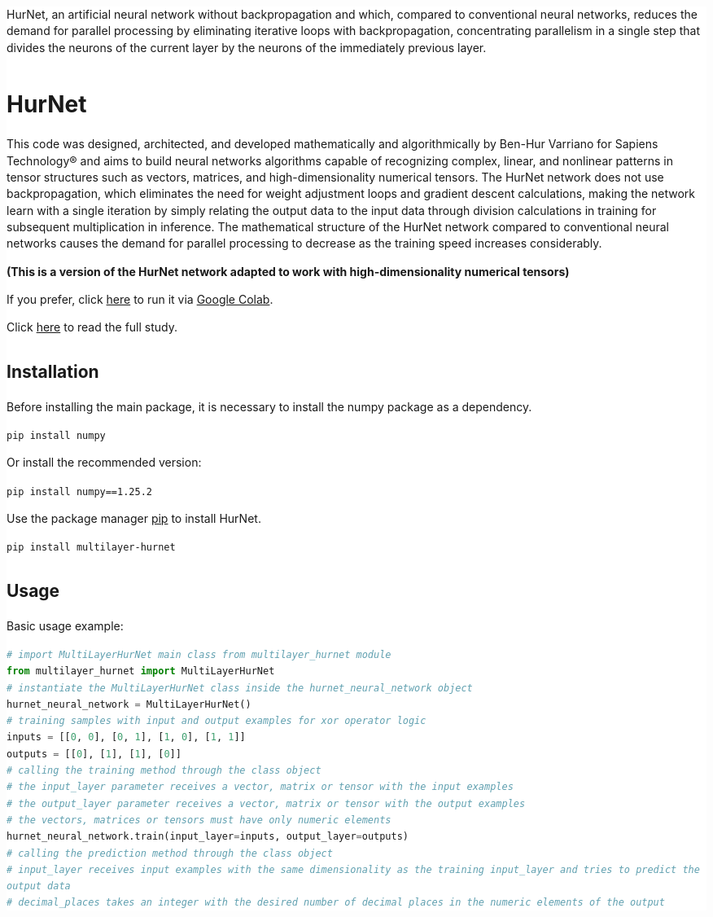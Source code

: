 HurNet, an artificial neural network without backpropagation and which, compared to conventional neural networks, reduces the demand for parallel processing by eliminating iterative loops with backpropagation, concentrating parallelism in a single step that divides the neurons of the current layer by the neurons of the immediately previous layer.

# HurNet

This code was designed, architected, and developed mathematically and algorithmically by Ben-Hur Varriano for Sapiens Technology®️ and aims to build neural networks algorithms capable of recognizing complex, linear, and nonlinear patterns in tensor structures such as vectors, matrices, and high-dimensionality numerical tensors. The HurNet network does not use backpropagation, which eliminates the need for weight adjustment loops and gradient descent calculations, making the network learn with a single iteration by simply relating the output data to the input data through division calculations in training for subsequent multiplication in inference. The mathematical structure of the HurNet network compared to conventional neural networks causes the demand for parallel processing to decrease as the training speed increases considerably.

**(This is a version of the HurNet network adapted to work with high-dimensionality numerical tensors)**

If you prefer, click [here](https://colab.research.google.com/drive/1ikTVv7eo4Ya8qou8bOFJ6TlVFG1Mv0qP?usp=sharing) to run it via [Google Colab](https://colab.research.google.com/drive/1ikTVv7eo4Ya8qou8bOFJ6TlVFG1Mv0qP?usp=sharing).

Click [here](https://github.com/sapiens-technology/MultiLayerHurNet/blob/main/HurNet.pdf) to read the full study.

## Installation

Before installing the main package, it is necessary to install the numpy package as a dependency.

```bash
pip install numpy
```

Or install the recommended version:

```bash
pip install numpy==1.25.2
```

Use the package manager [pip](https://pip.pypa.io/en/stable/) to install HurNet.

```bash
pip install multilayer-hurnet
```

## Usage
Basic usage example:
```python
# import MultiLayerHurNet main class from multilayer_hurnet module
from multilayer_hurnet import MultiLayerHurNet
# instantiate the MultiLayerHurNet class inside the hurnet_neural_network object
hurnet_neural_network = MultiLayerHurNet()
# training samples with input and output examples for xor operator logic
inputs = [[0, 0], [0, 1], [1, 0], [1, 1]]
outputs = [[0], [1], [1], [0]]
# calling the training method through the class object
# the input_layer parameter receives a vector, matrix or tensor with the input examples
# the output_layer parameter receives a vector, matrix or tensor with the output examples
# the vectors, matrices or tensors must have only numeric elements
hurnet_neural_network.train(input_layer=inputs, output_layer=outputs)
# calling the prediction method through the class object
# input_layer receives input examples with the same dimensionality as the training input_layer and tries to predict the output data
# decimal_places takes an integer with the desired number of decimal places in the numeric elements of the output
```